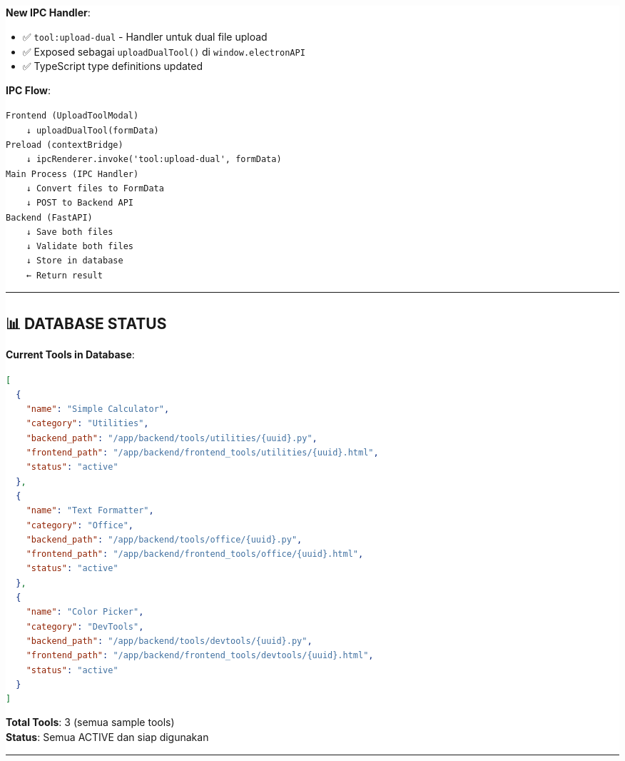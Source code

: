 **New IPC Handler**:
- ✅ `tool:upload-dual` - Handler untuk dual file upload
- ✅ Exposed sebagai `uploadDualTool()` di `window.electronAPI`
- ✅ TypeScript type definitions updated

**IPC Flow**:
```
Frontend (UploadToolModal)
    ↓ uploadDualTool(formData)
Preload (contextBridge)
    ↓ ipcRenderer.invoke('tool:upload-dual', formData)
Main Process (IPC Handler)
    ↓ Convert files to FormData
    ↓ POST to Backend API
Backend (FastAPI)
    ↓ Save both files
    ↓ Validate both files
    ↓ Store in database
    ← Return result
```

---

## 📊 DATABASE STATUS

**Current Tools in Database**:
```json
[
  {
    "name": "Simple Calculator",
    "category": "Utilities",
    "backend_path": "/app/backend/tools/utilities/{uuid}.py",
    "frontend_path": "/app/backend/frontend_tools/utilities/{uuid}.html",
    "status": "active"
  },
  {
    "name": "Text Formatter",
    "category": "Office",
    "backend_path": "/app/backend/tools/office/{uuid}.py",
    "frontend_path": "/app/backend/frontend_tools/office/{uuid}.html",
    "status": "active"
  },
  {
    "name": "Color Picker",
    "category": "DevTools",
    "backend_path": "/app/backend/tools/devtools/{uuid}.py",
    "frontend_path": "/app/backend/frontend_tools/devtools/{uuid}.html",
    "status": "active"
  }
]
```

**Total Tools**: 3 (semua sample tools)  
**Status**: Semua ACTIVE dan siap digunakan

---